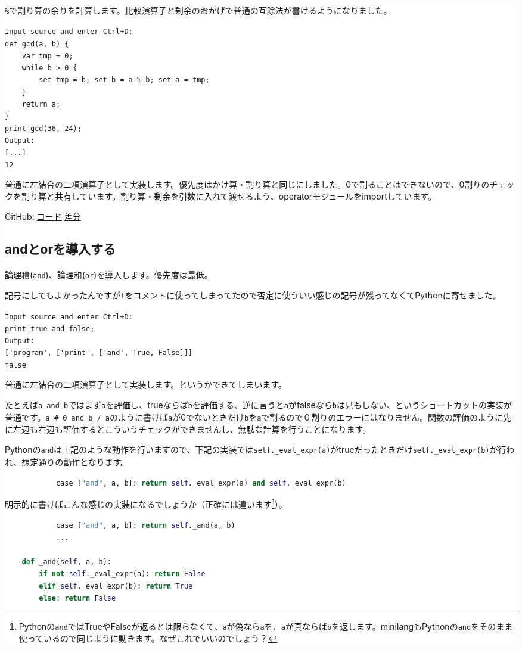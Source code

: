 `%`で割り算の余りを計算します。比較演算子と剰余のおかげで普通の互除法が書けるようになりました。

```
Input source and enter Ctrl+D:
def gcd(a, b) {
    var tmp = 0;
    while b > 0 {
        set tmp = b; set b = a % b; set a = tmp;
    }
    return a;
}
print gcd(36, 24);
Output:
[...]
12
```

普通に左結合の二項演算子として実装します。優先度はかけ算・割り算と同じにしました。0で割ることはできないので、0割りのチェックを割り算と共有しています。割り算・剰余を引数に入れて渡せるよう、operatorモジュールをimportしています。

GitHub: [コード](https://github.com/koba925/minilang-book/tree/modulus) [差分](https://github.com/koba925/minilang-book/compare/comparison...modulus)

## andとorを導入する

論理積(`and`)、論理和(`or`)を導入します。優先度は最低。

記号にしてもよかったんですが`!`をコメントに使ってしまってたので否定に使ういい感じの記号が残ってなくてPythonに寄せました。

```
Input source and enter Ctrl+D:
print true and false;
Output:
['program', ['print', ['and', True, False]]]
false
```

普通に左結合の二項演算子として実装します。というかできてしまいます。

たとえば`a and b`ではまず`a`を評価し、trueならば`b`を評価する、逆に言うと`a`がfalseなら`b`は見もしない、というショートカットの実装が普通です。`a # 0 and b / a`のように書けば`a`が0でないときだけ`b`を`a`で割るので０割りのエラーにはなりません。関数の評価のように先に左辺も右辺も評価するとこういうチェックができませんし、無駄な計算を行うことになります。

Pythonの`and`は上記のような動作を行いますので、下記の実装では`self._eval_expr(a)`がtrueだったときだけ`self._eval_expr(b)`が行われ、想定通りの動作となります。

```py
            case ["and", a, b]: return self._eval_expr(a) and self._eval_expr(b)
```

明示的に書けばこんな感じの実装になるでしょうか（正確には違います[^and_result]）。

[^and_result]: Pythonの`and`ではTrueやFalseが返るとは限らなくて、`a`が偽なら`a`を、`a`が真ならば`b`を返します。minilangもPythonの`and`をそのまま使っているので同じように動きます。なぜこれでいいのでしょう？

```py
            case ["and", a, b]: return self._and(a, b)
            ...

    def _and(self, a, b):
        if not self._eval_expr(a): return False
        elif self._eval_expr(b): return True
        else: return False 
```


[^not-priority]: Pythonの`not`の優先度が低いことは今回初めて知りました。JavaScriptなどでは`!`は最高に近い優先度です。たしかに`not`だと低い気がします。なんとなく。